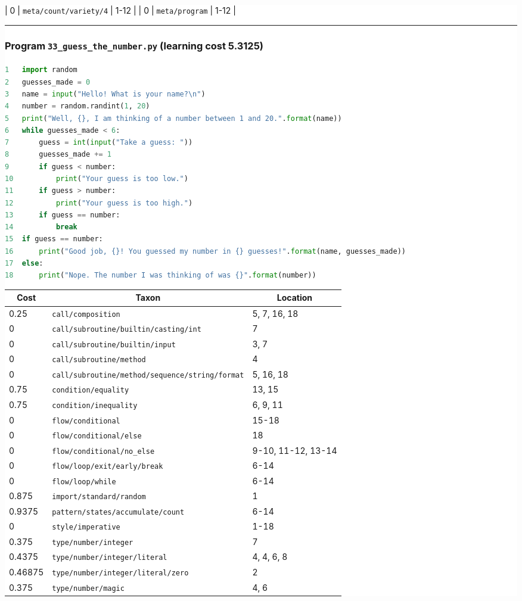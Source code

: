 | 0 | `meta/count/variety/4` | 1-12 |
| 0 | `meta/program` | 1-12 |

---

### Program `33_guess_the_number.py` (learning cost 5.3125)

```python
1   import random
2   guesses_made = 0
3   name = input("Hello! What is your name?\n")
4   number = random.randint(1, 20)
5   print("Well, {}, I am thinking of a number between 1 and 20.".format(name))
6   while guesses_made < 6:
7       guess = int(input("Take a guess: "))
8       guesses_made += 1
9       if guess < number:
10          print("Your guess is too low.")
11      if guess > number:
12          print("Your guess is too high.")
13      if guess == number:
14          break
15  if guess == number:
16      print("Good job, {}! You guessed my number in {} guesses!".format(name, guesses_made))
17  else:
18      print("Nope. The number I was thinking of was {}".format(number))
```

| Cost  | Taxon | Location |
|----|----|----|
| 0.25 | `call/composition` | 5, 7, 16, 18 |
| 0 | `call/subroutine/builtin/casting/int` | 7 |
| 0 | `call/subroutine/builtin/input` | 3, 7 |
| 0 | `call/subroutine/method` | 4 |
| 0 | `call/subroutine/method/sequence/string/format` | 5, 16, 18 |
| 0.75 | `condition/equality` | 13, 15 |
| 0.75 | `condition/inequality` | 6, 9, 11 |
| 0 | `flow/conditional` | 15-18 |
| 0 | `flow/conditional/else` | 18 |
| 0 | `flow/conditional/no_else` | 9-10, 11-12, 13-14 |
| 0 | `flow/loop/exit/early/break` | 6-14 |
| 0 | `flow/loop/while` | 6-14 |
| 0.875 | `import/standard/random` | 1 |
| 0.9375 | `pattern/states/accumulate/count` | 6-14 |
| 0 | `style/imperative` | 1-18 |
| 0.375 | `type/number/integer` | 7 |
| 0.4375 | `type/number/integer/literal` | 4, 4, 6, 8 |
| 0.46875 | `type/number/integer/literal/zero` | 2 |
| 0.375 | `type/number/magic` | 4, 6 |